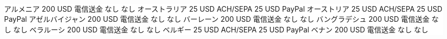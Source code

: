   </tr>
  <tr>
    <td>アルメニア</td>
    <td>200 USD</td>
    <td>電信送金</td>
    <td>なし</td>
    <td>なし</td>
  </tr>
  <tr>
    <td>オーストラリア</td>
    <td>25 USD</td>
    <td>ACH/SEPA</td>
    <td>25 USD</td>
    <td>PayPal</td>
  </tr>
  <tr>
    <td>オーストリア</td>
    <td>25 USD</td>
    <td>ACH/SEPA</td>
    <td>25 USD</td>
    <td>PayPal</td>
  </tr>
  <tr>
    <td>アゼルバイジャン</td>
    <td>200 USD</td>
    <td>電信送金</td>
    <td>なし</td>
    <td>なし</td>
  </tr>
  <tr>
    <td>バーレーン</td>
    <td>200 USD</td>
    <td>電信送金</td>
    <td>なし</td>
    <td>なし</td>
  </tr>
  <tr>
    <td>バングラデシュ</td>
    <td>200 USD</td>
    <td>電信送金</td>
    <td>なし</td>
    <td>なし</td>
  </tr>
  <tr>
    <td>ベラルーシ</td>
    <td>200 USD</td>
    <td>電信送金</td>
    <td>なし</td>
    <td>なし</td>
  </tr>
  <tr>
    <td>ベルギー</td>
    <td>25 USD</td>
    <td>ACH/SEPA</td>
    <td>25 USD</td>
    <td>PayPal</td>
  </tr>
  <tr>
    <td>ベナン</td>
    <td>200 USD</td>
    <td>電信送金</td>
    <td>なし</td>
    <td>なし</td>
  </tr>